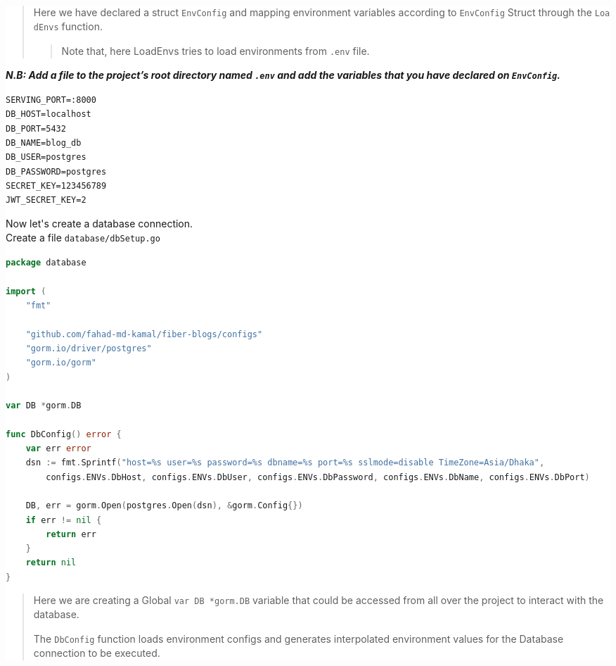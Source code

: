 
> Here we have declared a struct `EnvConfig` and mapping environment variables according to `EnvConfig` Struct through the `LoadEnvs` function.
>
> > Note that, here LoadEnvs tries to load environments from `.env` file.

***N.B: Add a file to the project’s root directory named `.env` and add the variables that you have declared on `EnvConfig`.***

```
SERVING_PORT=:8000
DB_HOST=localhost
DB_PORT=5432
DB_NAME=blog_db
DB_USER=postgres
DB_PASSWORD=postgres
SECRET_KEY=123456789
JWT_SECRET_KEY=2
```

Now let's create a database connection.  
Create a file `database/dbSetup.go`

```go
package database

import (
	"fmt"

	"github.com/fahad-md-kamal/fiber-blogs/configs"
	"gorm.io/driver/postgres"
	"gorm.io/gorm"
)

var DB *gorm.DB

func DbConfig() error {
	var err error
	dsn := fmt.Sprintf("host=%s user=%s password=%s dbname=%s port=%s sslmode=disable TimeZone=Asia/Dhaka",
		configs.ENVs.DbHost, configs.ENVs.DbUser, configs.ENVs.DbPassword, configs.ENVs.DbName, configs.ENVs.DbPort)

	DB, err = gorm.Open(postgres.Open(dsn), &gorm.Config{})
	if err != nil {
		return err
	}
	return nil
}
```

> Here we are creating a Global `var DB *gorm.DB` variable that could be accessed from all over the project to interact with the database.
> 
> The `DbConfig` function loads environment configs and generates interpolated environment values for the Database connection to be executed.
